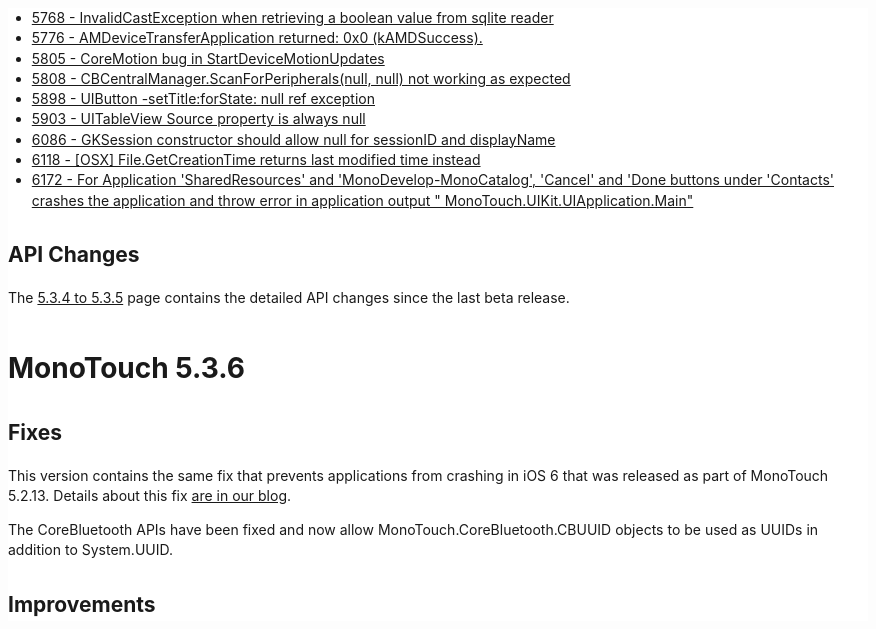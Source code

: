 -   [5768 - InvalidCastException when retrieving a boolean value from sqlite reader](https://bugzilla.xamarin.com/show_bug.cgi?id=5768) 
-   [5776 - AMDeviceTransferApplication returned: 0x0 (kAMDSuccess).](https://bugzilla.xamarin.com/show_bug.cgi?id=5776) 
-   [5805 - CoreMotion bug in StartDeviceMotionUpdates](https://bugzilla.xamarin.com/show_bug.cgi?id=5805) 
-   [5808 - CBCentralManager.ScanForPeripherals(null, null) not working as expected](https://bugzilla.xamarin.com/show_bug.cgi?id=5808) 
-   [5898 - UIButton -setTitle:forState: null ref exception](https://bugzilla.xamarin.com/show_bug.cgi?id=5898) 
-   [5903 - UITableView Source property is always null](https://bugzilla.xamarin.com/show_bug.cgi?id=5903) 
-   [6086 - GKSession constructor should allow null for sessionID and displayName](https://bugzilla.xamarin.com/show_bug.cgi?id=6086) 
-   [6118 - [OSX] File.GetCreationTime returns last modified time instead](https://bugzilla.xamarin.com/show_bug.cgi?id=6118) 
-   [6172 - For Application 'SharedResources' and 'MonoDevelop-MonoCatalog', 'Cancel' and 'Done buttons under 'Contacts' crashes the application and throw error in application output " MonoTouch.UIKit.UIApplication.Main"](https://bugzilla.xamarin.com/show_bug.cgi?id=6172) 


 <a name="API_Changes" class="injected"></a>


## API Changes

The [5.3.4 to 5.3.5](/releases/ios/api_changes/from_5.3.4_to_5.3.5) page contains the detailed API changes since the last beta
release.

 []()

 <a name="MonoTouch_5.3.6" class="injected"></a>


# MonoTouch 5.3.6

 <a name="Fixes" class="injected"></a>


## Fixes

This version contains the same fix that prevents applications from crashing
in iOS 6 that was released as part of MonoTouch 5.2.13. Details about this fix [are in our blog](http://blog.xamarin.com/2012/08/13/important-ios-6-information-for-monotouch-users/).

The CoreBluetooth APIs have been fixed and now allow
MonoTouch.CoreBluetooth.CBUUID objects to be used as UUIDs in addition to
System.UUID.

 <a name="Improvements" class="injected"></a>


## Improvements
